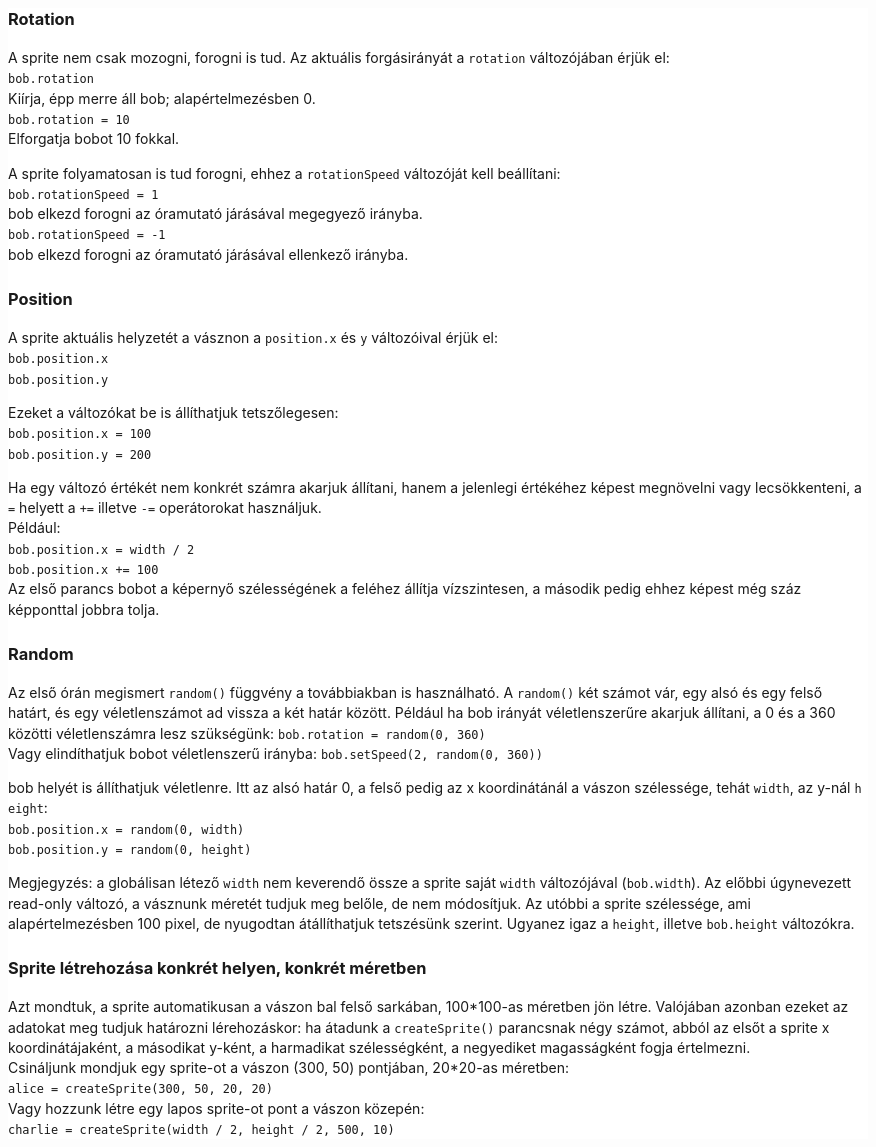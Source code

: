 ### Rotation

A sprite nem csak mozogni, forogni is tud. Az aktuális forgásirányát a `rotation` változójában érjük el:  
`bob.rotation`  
Kiírja, épp merre áll bob; alapértelmezésben 0.  
`bob.rotation = 10`  
Elforgatja bobot 10 fokkal.

A sprite folyamatosan is tud forogni, ehhez a `rotationSpeed` változóját kell beállítani:  
`bob.rotationSpeed = 1`  
bob elkezd forogni az óramutató járásával megegyező irányba.  
`bob.rotationSpeed = -1`  
bob elkezd forogni az óramutató járásával ellenkező irányba.  

### Position

A sprite aktuális helyzetét a vásznon a `position.x` és `y` változóival érjük el:  
`bob.position.x`  
`bob.position.y`  

Ezeket a változókat be is állíthatjuk tetszőlegesen:  
`bob.position.x = 100`  
`bob.position.y = 200`  

Ha egy változó értékét nem konkrét számra akarjuk állítani, hanem a jelenlegi értékéhez képest megnövelni vagy lecsökkenteni, a `=` helyett a `+=` illetve `-=` operátorokat használjuk.  
Például:  
`bob.position.x = width / 2`  
`bob.position.x += 100`  
Az első parancs bobot a képernyő szélességének a feléhez állítja vízszintesen, a második pedig ehhez képest még száz képponttal jobbra tolja.

### Random

Az első órán megismert `random()` függvény a továbbiakban is használható. A `random()` két számot vár, egy alsó és egy felső határt, és egy véletlenszámot ad vissza a két határ között. Például ha bob irányát véletlenszerűre akarjuk állítani, a 0 és a 360 közötti véletlenszámra lesz szükségünk: `bob.rotation = random(0, 360)`  
Vagy elindíthatjuk bobot véletlenszerű irányba: `bob.setSpeed(2, random(0, 360))`  

bob helyét is állíthatjuk véletlenre. Itt az alsó határ 0, a felső pedig az x koordinátánál a vászon szélessége, tehát `width`, az y-nál `height`:  
`bob.position.x = random(0, width)`  
`bob.position.y = random(0, height)`  

Megjegyzés: a globálisan létező `width` nem keverendő össze a sprite saját `width` változójával (`bob.width`). Az előbbi úgynevezett read-only változó, a vásznunk méretét tudjuk meg belőle, de nem módosítjuk. Az utóbbi a sprite szélessége, ami alapértelmezésben 100 pixel, de nyugodtan átállíthatjuk tetszésünk szerint. Ugyanez igaz a `height`, illetve `bob.height` változókra.  

### Sprite létrehozása konkrét helyen, konkrét méretben

Azt mondtuk, a sprite automatikusan a vászon bal felső sarkában, 100\*100-as méretben jön létre. Valójában azonban ezeket az adatokat meg tudjuk határozni lérehozáskor: ha átadunk a `createSprite()` parancsnak négy számot, abból az elsőt a sprite x koordinátájaként, a másodikat y-ként, a harmadikat szélességként, a negyediket magasságként fogja értelmezni.  
Csináljunk mondjuk egy sprite-ot a vászon (300, 50) pontjában, 20*20-as méretben:  
`alice = createSprite(300, 50, 20, 20)`  
Vagy hozzunk létre egy lapos sprite-ot pont a vászon közepén:  
`charlie = createSprite(width / 2, height / 2, 500, 10)`  

